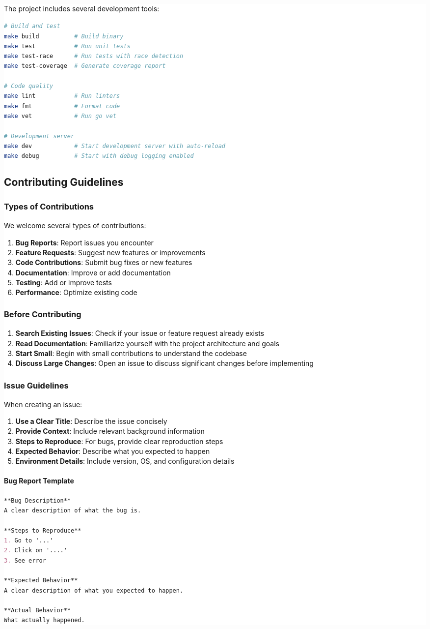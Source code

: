 The project includes several development tools:

```bash
# Build and test
make build          # Build binary
make test           # Run unit tests
make test-race      # Run tests with race detection
make test-coverage  # Generate coverage report

# Code quality
make lint           # Run linters
make fmt            # Format code
make vet            # Run go vet

# Development server
make dev            # Start development server with auto-reload
make debug          # Start with debug logging enabled
```

## Contributing Guidelines

### Types of Contributions

We welcome several types of contributions:

1. **Bug Reports**: Report issues you encounter
2. **Feature Requests**: Suggest new features or improvements
3. **Code Contributions**: Submit bug fixes or new features
4. **Documentation**: Improve or add documentation
5. **Testing**: Add or improve tests
6. **Performance**: Optimize existing code

### Before Contributing

1. **Search Existing Issues**: Check if your issue or feature request already exists
2. **Read Documentation**: Familiarize yourself with the project architecture and goals
3. **Start Small**: Begin with small contributions to understand the codebase
4. **Discuss Large Changes**: Open an issue to discuss significant changes before implementing

### Issue Guidelines

When creating an issue:

1. **Use a Clear Title**: Describe the issue concisely
2. **Provide Context**: Include relevant background information
3. **Steps to Reproduce**: For bugs, provide clear reproduction steps
4. **Expected Behavior**: Describe what you expected to happen
5. **Environment Details**: Include version, OS, and configuration details

#### Bug Report Template

```markdown
**Bug Description**
A clear description of what the bug is.

**Steps to Reproduce**
1. Go to '...'
2. Click on '....'
3. See error

**Expected Behavior**
A clear description of what you expected to happen.

**Actual Behavior**
What actually happened.

```